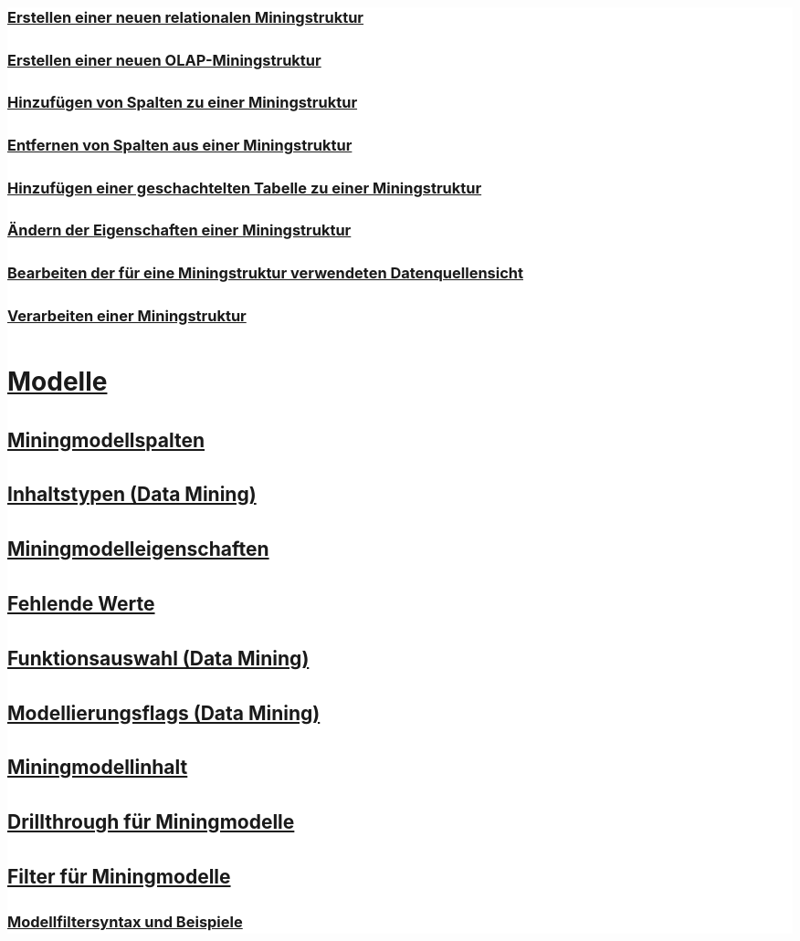 ### [Erstellen einer neuen relationalen Miningstruktur](create-a-new-relational-mining-structure.md)  
### [Erstellen einer neuen OLAP-Miningstruktur](create-a-new-olap-mining-structure.md)  
### [Hinzufügen von Spalten zu einer Miningstruktur](add-columns-to-a-mining-structure.md)  
### [Entfernen von Spalten aus einer Miningstruktur](remove-columns-from-a-mining-structure.md)  
### [Hinzufügen einer geschachtelten Tabelle zu einer Miningstruktur](add-a-nested-table-to-a-mining-structure.md)  
### [Ändern der Eigenschaften einer Miningstruktur](change-the-properties-of-a-mining-structure.md)  
### [Bearbeiten der für eine Miningstruktur verwendeten Datenquellensicht](edit-the-data-source-view-used-for-a-mining-structure.md)  
### [Verarbeiten einer Miningstruktur](process-a-mining-structure.md)  

# [Modelle](mining-models-analysis-services-data-mining.md)  

## [Miningmodellspalten](mining-model-columns.md)  
## [Inhaltstypen (Data Mining)](content-types-data-mining.md)  
## [Miningmodelleigenschaften](mining-model-properties.md)  
## [Fehlende Werte](missing-values-analysis-services-data-mining.md)  
## [Funktionsauswahl (Data Mining)](feature-selection-data-mining.md)  
## [Modellierungsflags (Data Mining)](modeling-flags-data-mining.md)  
## [Miningmodellinhalt](mining-model-content-analysis-services-data-mining.md)  
## [Drillthrough für Miningmodelle](drillthrough-on-mining-models.md)  
## [Filter für Miningmodelle](filters-for-mining-models-analysis-services-data-mining.md)  
### [Modellfiltersyntax und Beispiele](model-filter-syntax-and-examples-analysis-services-data-mining.md)  
